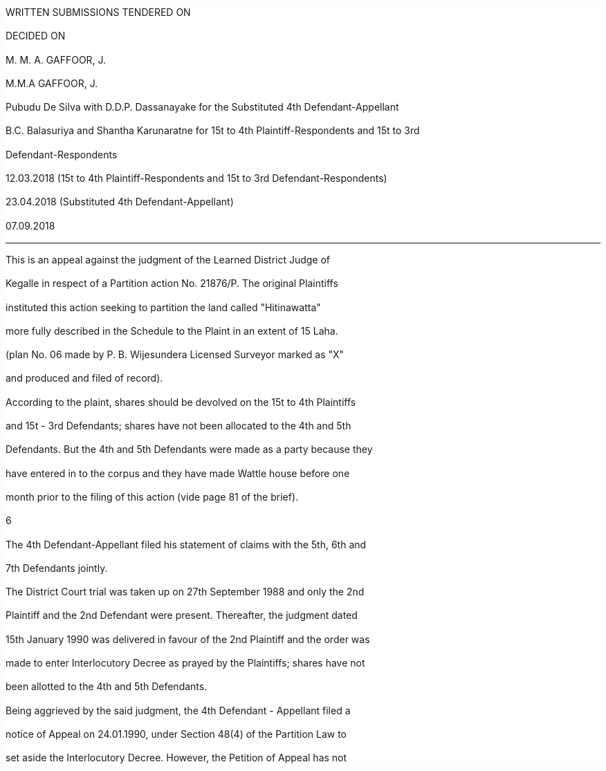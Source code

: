 WRITTEN SUBMISSIONS TENDERED ON

DECIDED ON

M. M. A. GAFFOOR, J.

M.M.A GAFFOOR, J.

Pubudu De Silva with D.D.P. Dassanayake for the Substituted 4th Defendant-Appellant

B.C. Balasuriya and Shantha Karunaratne for 15t to 4th Plaintiff-Respondents and 15t to 3rd

Defendant-Respondents

12.03.2018 (15t to 4th Plaintiff-Respondents and 15t to 3rd Defendant-Respondents)

23.04.2018 (Substituted 4th Defendant-Appellant)

07.09.2018

****

This is an appeal against the judgment of the Learned District Judge of

Kegalle in respect of a Partition action No. 21876/P. The original Plaintiffs

instituted this action seeking to partition the land called "Hitinawatta"

more fully described in the Schedule to the Plaint in an extent of 15 Laha.

(plan No. 06 made by P. B. Wijesundera Licensed Surveyor marked as "X"

and produced and filed of record).

According to the plaint, shares should be devolved on the 15t to 4th Plaintiffs

and 15t - 3rd Defendants; shares have not been allocated to the 4th and 5th

Defendants. But the 4th and 5th Defendants were made as a party because they

have entered in to the corpus and they have made Wattle house before one

month prior to the filing of this action (vide page 81 of the brief).

6

The 4th Defendant-Appellant filed his statement of claims with the 5th, 6th and

7th Defendants jointly.

The District Court trial was taken up on 27th September 1988 and only the 2nd

Plaintiff and the 2nd Defendant were present. Thereafter, the judgment dated

15th January 1990 was delivered in favour of the 2nd Plaintiff and the order was

made to enter Interlocutory Decree as prayed by the Plaintiffs; shares have not

been allotted to the 4th and 5th Defendants.

Being aggrieved by the said judgment, the 4th Defendant - Appellant filed a

notice of Appeal on 24.01.1990, under Section 48(4) of the Partition Law to

set aside the Interlocutory Decree. However, the Petition of Appeal has not
